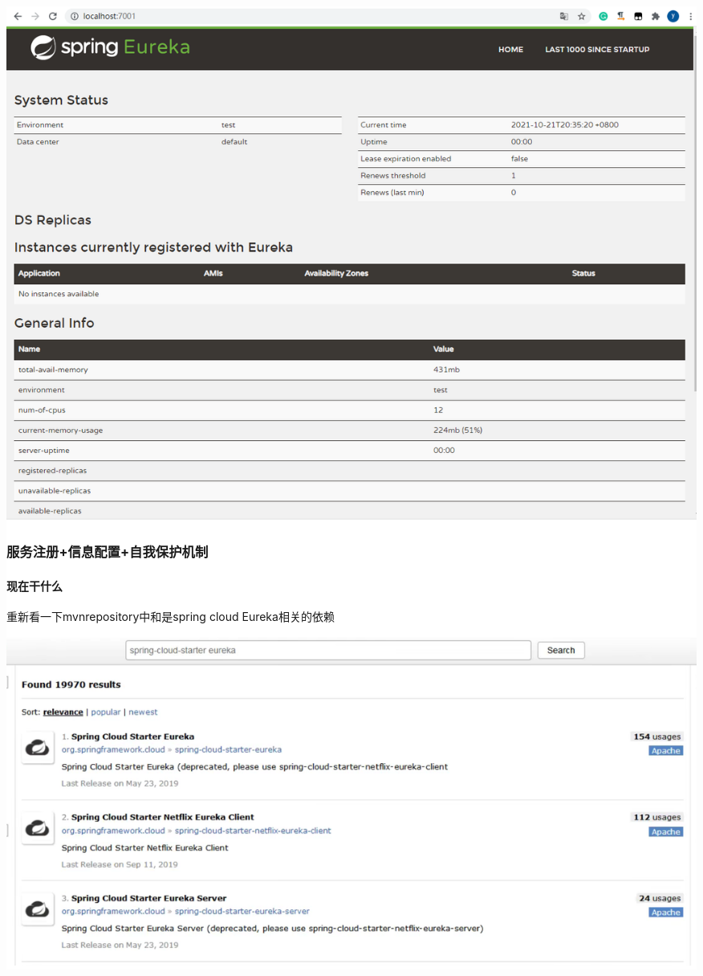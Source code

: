 ![image-20211021203613600](springCloud.assets/image-20211021203613600.png)



### 服务注册+信息配置+自我保护机制

#### 现在干什么

重新看一下mvnrepository中和是spring cloud Eureka相关的依赖

![image-20211021214221824](springCloud.assets/image-20211021214221824.png)
